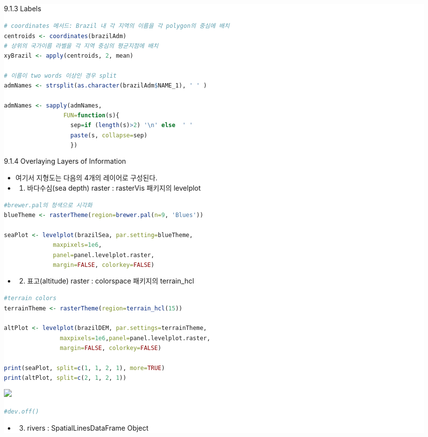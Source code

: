 9.1.3 Labels


```r
# coordinates 메서드: Brazil 내 각 지역의 이름을 각 polygon의 중심에 배치
centroids <- coordinates(brazilAdm)
# 상위의 국가이름 라벨을 각 지역 중심의 평균지점에 배치
xyBrazil <- apply(centroids, 2, mean)

# 이름이 two words 이상인 경우 split
admNames <- strsplit(as.character(brazilAdm$NAME_1), ' ' )

admNames <- sapply(admNames,
                 FUN=function(s){
                   sep=if (length(s)>2) '\n' else  ' '
                   paste(s, collapse=sep)
                   })
```

9.1.4 Overlaying Layers of Information

- 여기서 지형도는 다음의 4개의 레이어로 구성된다.
- 1. 바다수심(sea depth) raster : rasterVis 패키지의 levelplot


```r
#brewer.pal의 청색으로 시각화
blueTheme <- rasterTheme(region=brewer.pal(n=9, 'Blues'))

seaPlot <- levelplot(brazilSea, par.setting=blueTheme, 
              maxpixels=1e6, 
              panel=panel.levelplot.raster,
              margin=FALSE, colorkey=FALSE)
```

- 2. 표고(altitude) raster : colorspace 패키지의 terrain_hcl

```r
#terrain colors
terrainTheme <- rasterTheme(region=terrain_hcl(15))

altPlot <- levelplot(brazilDEM, par.settings=terrainTheme,
                maxpixels=1e6,panel=panel.levelplot.raster,
                margin=FALSE, colorkey=FALSE)

print(seaPlot, split=c(1, 1, 2, 1), more=TRUE) 
print(altPlot, split=c(2, 1, 2, 1))
```

![](./ch09_01_files/figure-html/unnamed-chunk-5-1.png) 

```r
#dev.off()
```

- 3. rivers : SpatialLinesDataFrame Object
